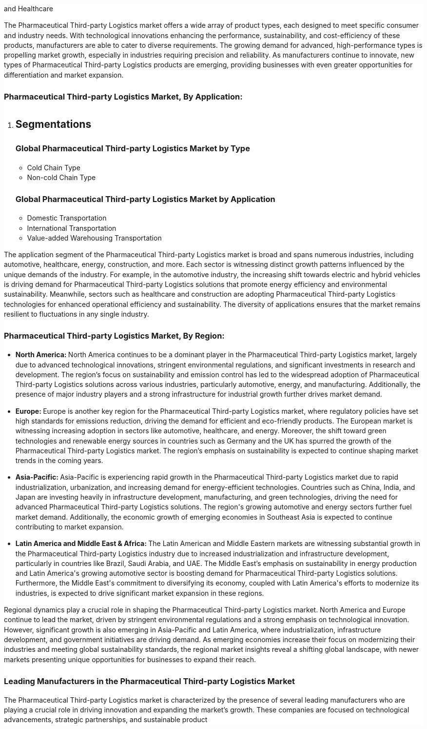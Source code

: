 and Healthcare</li></ol><p>The Pharmaceutical Third-party Logistics market offers a wide array of product types, each designed to meet specific consumer and industry needs. With technological innovations enhancing the performance, sustainability, and cost-efficiency of these products, manufacturers are able to cater to diverse requirements. The growing demand for advanced, high-performance types is propelling market growth, especially in industries requiring precision and reliability. As manufacturers continue to innovate, new types of Pharmaceutical Third-party Logistics products are emerging, providing businesses with even greater opportunities for differentiation and market expansion.</p><h3>Pharmaceutical Third-party Logistics Market,&nbsp;By Application:</h3><ol><li><h2>Segmentations</h2><h3>Global Pharmaceutical Third-party Logistics Market by Type</h3><ul><li>Cold Chain Type</li><li>Non-cold Chain Type</li></ul><h3>Global Pharmaceutical Third-party Logistics Market by Application</h3><ul><li>Domestic Transportation</li><li>International Transportation</li><li>Value-added Warehousing Transportation</li></ul></li></ol><p>The application segment of the Pharmaceutical Third-party Logistics market is broad and spans numerous industries, including automotive, healthcare, energy, construction, and more. Each sector is witnessing distinct growth patterns influenced by the unique demands of the industry. For example, in the automotive industry, the increasing shift towards electric and hybrid vehicles is driving demand for Pharmaceutical Third-party Logistics solutions that promote energy efficiency and environmental sustainability. Meanwhile, sectors such as healthcare and construction are adopting Pharmaceutical Third-party Logistics technologies for enhanced operational efficiency and sustainability. The diversity of applications ensures that the market remains resilient to fluctuations in any single industry.</p><h3>Pharmaceutical Third-party Logistics Market, By Region:</h3><ul><li><p><strong>North America:&nbsp;</strong>North America continues to be a dominant player in the Pharmaceutical Third-party Logistics market, largely due to advanced technological innovations, stringent environmental regulations, and significant investments in research and development. The region&rsquo;s focus on sustainability and emission control has led to the widespread adoption of Pharmaceutical Third-party Logistics solutions across various industries, particularly automotive, energy, and manufacturing. Additionally, the presence of major industry players and a strong infrastructure for industrial growth further drives market demand.</p></li><li><p><strong><strong>Europe:&nbsp;</strong></strong>Europe is another key region for the Pharmaceutical Third-party Logistics market, where regulatory policies have set high standards for emissions reduction, driving the demand for efficient and eco-friendly products. The European market is witnessing increasing adoption in sectors like automotive, healthcare, and energy. Moreover, the shift toward green technologies and renewable energy sources in countries such as Germany and the UK has spurred the growth of the Pharmaceutical Third-party Logistics market. The region&rsquo;s emphasis on sustainability is expected to continue shaping market trends in the coming years.</p></li><li><p><strong><strong>Asia-Pacific:&nbsp;</strong></strong>Asia-Pacific is experiencing rapid growth in the Pharmaceutical Third-party Logistics market due to rapid industrialization, urbanization, and increasing demand for energy-efficient technologies. Countries such as China, India, and Japan are investing heavily in infrastructure development, manufacturing, and green technologies, driving the need for advanced Pharmaceutical Third-party Logistics solutions. The region's growing automotive and energy sectors further fuel market demand. Additionally, the economic growth of emerging economies in Southeast Asia is expected to continue contributing to market expansion.</p></li><li><p><strong><strong>Latin America and Middle East &amp; Africa:&nbsp;</strong></strong>The Latin American and Middle Eastern markets are witnessing substantial growth in the Pharmaceutical Third-party Logistics industry due to increased industrialization and infrastructure development, particularly in countries like Brazil, Saudi Arabia, and UAE. The Middle East&rsquo;s emphasis on sustainability in energy production and Latin America's growing automotive sector is boosting demand for Pharmaceutical Third-party Logistics solutions. Furthermore, the Middle East's commitment to diversifying its economy, coupled with Latin America's efforts to modernize its industries, is expected to drive significant market expansion in these regions.</p></li></ul><p>Regional dynamics play a crucial role in shaping the Pharmaceutical Third-party Logistics market. North America and Europe continue to lead the market, driven by stringent environmental regulations and a strong emphasis on technological innovation. However, significant growth is also emerging in Asia-Pacific and Latin America, where industrialization, infrastructure development, and government initiatives are driving demand. As emerging economies increase their focus on modernizing their industries and meeting global sustainability standards, the regional market insights reveal a shifting global landscape, with newer markets presenting unique opportunities for businesses to expand their reach.</p><h3><strong>Leading Manufacturers in the Pharmaceutical Third-party Logistics Market</strong></h3><p>The Pharmaceutical Third-party Logistics market is characterized by the presence of several leading manufacturers who are playing a crucial role in driving innovation and expanding the market&rsquo;s growth. These companies are focused on technological advancements, strategic partnerships, and sustainable product